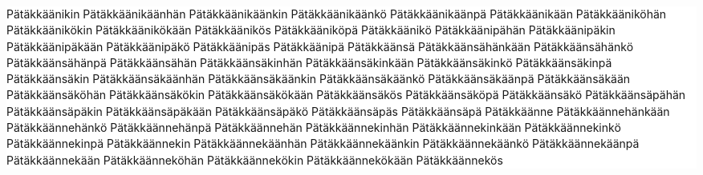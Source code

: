 Pätäkkäänikin
Pätäkkäänikäänhän
Pätäkkäänikäänkin
Pätäkkäänikäänkö
Pätäkkäänikäänpä
Pätäkkäänikään
Pätäkkääniköhän
Pätäkkäänikökin
Pätäkkäänikökään
Pätäkkäänikös
Pätäkkääniköpä
Pätäkkäänikö
Pätäkkäänipähän
Pätäkkäänipäkin
Pätäkkäänipäkään
Pätäkkäänipäkö
Pätäkkäänipäs
Pätäkkäänipä
Pätäkkäänsä
Pätäkkäänsähänkään
Pätäkkäänsähänkö
Pätäkkäänsähänpä
Pätäkkäänsähän
Pätäkkäänsäkinhän
Pätäkkäänsäkinkään
Pätäkkäänsäkinkö
Pätäkkäänsäkinpä
Pätäkkäänsäkin
Pätäkkäänsäkäänhän
Pätäkkäänsäkäänkin
Pätäkkäänsäkäänkö
Pätäkkäänsäkäänpä
Pätäkkäänsäkään
Pätäkkäänsäköhän
Pätäkkäänsäkökin
Pätäkkäänsäkökään
Pätäkkäänsäkös
Pätäkkäänsäköpä
Pätäkkäänsäkö
Pätäkkäänsäpähän
Pätäkkäänsäpäkin
Pätäkkäänsäpäkään
Pätäkkäänsäpäkö
Pätäkkäänsäpäs
Pätäkkäänsäpä
Pätäkkäänne
Pätäkkäännehänkään
Pätäkkäännehänkö
Pätäkkäännehänpä
Pätäkkäännehän
Pätäkkäännekinhän
Pätäkkäännekinkään
Pätäkkäännekinkö
Pätäkkäännekinpä
Pätäkkäännekin
Pätäkkäännekäänhän
Pätäkkäännekäänkin
Pätäkkäännekäänkö
Pätäkkäännekäänpä
Pätäkkäännekään
Pätäkkäänneköhän
Pätäkkäännekökin
Pätäkkäännekökään
Pätäkkäännekös